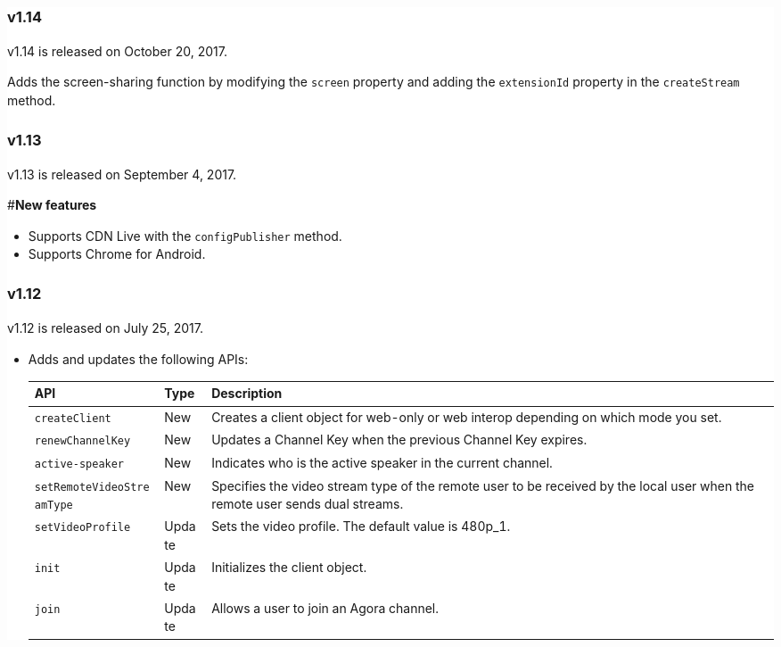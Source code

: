 ### v1.14

v1.14 is released on October 20, 2017. 

Adds the screen-sharing function by modifying the `screen` property and adding the `extensionId` property in the <code>createStream</code> method.

### v1.13

v1.13 is released on September 4, 2017.

#**New features**

- Supports CDN Live with the `configPublisher` method.
- Supports Chrome for Android.

### v1.12 

v1.12 is released on July 25, 2017.

- Adds and updates the following APIs:

  <table>
  <colgroup>
  <col/>
  <col/>
  <col/>
  </colgroup>
  <thead>
  <tr><th>API</strong></th>
  <th>Type</strong></th>
  <th>Description</strong></th>
  </tr>
  </thead>
  <tbody>
  <tr><td><code>createClient</code></td>
  <td>New</td>
  <td>Creates a client object for web-only or web interop depending on which mode you set.</td>
  </tr>
  <tr><td><code>renewChannelKey</code></td>
  <td>New</td>
  <td>Updates a Channel Key when the previous Channel Key expires.</td>
  </tr>
  <tr><td><code>active-speaker</code></td>
  <td>New</td>
  <td>Indicates who is the active speaker in the current channel.</td>
  </tr>
  <tr><td><code>setRemoteVideoStreamType</code></td>
  <td>New</td>
  <td>Specifies the video stream type of the remote user to be received by the local user when the remote user sends dual streams.</td>
  </tr>
  <tr><td><code>setVideoProfile</code></td>
  <td>Update</td>
  <td>Sets the video profile. The default value is 480p_1.</td>
  </tr>
  <tr><td><code>init</code></td>
  <td>Update</td>
  <td>Initializes the client object.</td>
  </tr>
  <tr><td><code>join</code></td>
  <td>Update</td>
  <td>Allows a user to join an Agora channel.</td>
  </tr>
  </tbody>
  </table>